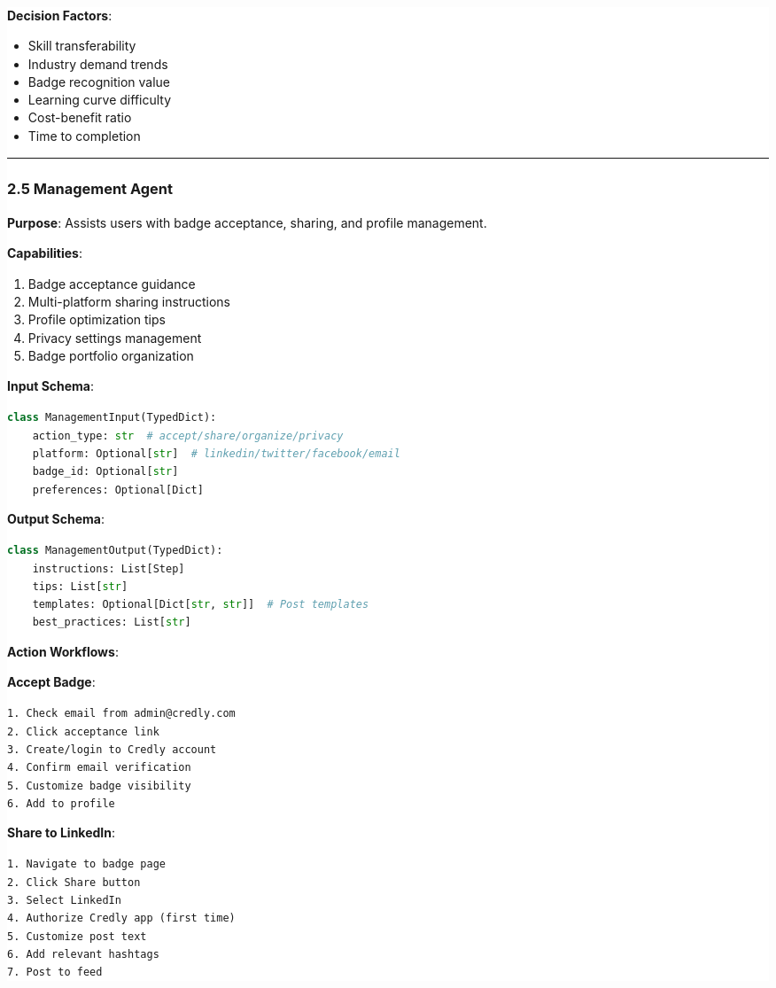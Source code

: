 **Decision Factors**:
- Skill transferability
- Industry demand trends
- Badge recognition value
- Learning curve difficulty
- Cost-benefit ratio
- Time to completion

---

### 2.5 Management Agent

**Purpose**: Assists users with badge acceptance, sharing, and profile management.

**Capabilities**:
1. Badge acceptance guidance
2. Multi-platform sharing instructions
3. Profile optimization tips
4. Privacy settings management
5. Badge portfolio organization

**Input Schema**:
```python
class ManagementInput(TypedDict):
    action_type: str  # accept/share/organize/privacy
    platform: Optional[str]  # linkedin/twitter/facebook/email
    badge_id: Optional[str]
    preferences: Optional[Dict]
```

**Output Schema**:
```python
class ManagementOutput(TypedDict):
    instructions: List[Step]
    tips: List[str]
    templates: Optional[Dict[str, str]]  # Post templates
    best_practices: List[str]
```

**Action Workflows**:

**Accept Badge**:
```
1. Check email from admin@credly.com
2. Click acceptance link
3. Create/login to Credly account
4. Confirm email verification
5. Customize badge visibility
6. Add to profile
```

**Share to LinkedIn**:
```
1. Navigate to badge page
2. Click Share button
3. Select LinkedIn
4. Authorize Credly app (first time)
5. Customize post text
6. Add relevant hashtags
7. Post to feed
```
